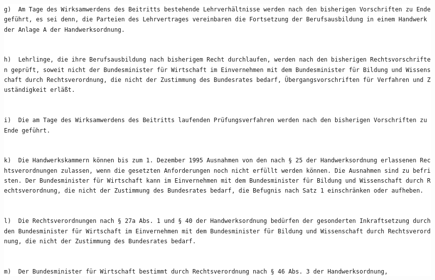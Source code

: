 
    g)  Am Tage des Wirksamwerdens des Beitritts bestehende Lehrverhältnisse werden nach den bisherigen Vorschriften zu Ende geführt, es sei denn, die Parteien des Lehrvertrages vereinbaren die Fortsetzung der Berufsausbildung in einem Handwerk der Anlage A der Handwerksordnung.


    h)  Lehrlinge, die ihre Berufsausbildung nach bisherigem Recht durchlaufen, werden nach den bisherigen Rechtsvorschriften geprüft, soweit nicht der Bundesminister für Wirtschaft im Einvernehmen mit dem Bundesminister für Bildung und Wissenschaft durch Rechtsverordnung, die nicht der Zustimmung des Bundesrates bedarf, Übergangsvorschriften für Verfahren und Zuständigkeit erläßt.


    i)  Die am Tage des Wirksamwerdens des Beitritts laufenden Prüfungsverfahren werden nach den bisherigen Vorschriften zu Ende geführt.


    k)  Die Handwerkskammern können bis zum 1. Dezember 1995 Ausnahmen von den nach § 25 der Handwerksordnung erlassenen Rechtsverordnungen zulassen, wenn die gesetzten Anforderungen noch nicht erfüllt werden können. Die Ausnahmen sind zu befristen. Der Bundesminister für Wirtschaft kann im Einvernehmen mit dem Bundesminister für Bildung und Wissenschaft durch Rechtsverordnung, die nicht der Zustimmung des Bundesrates bedarf, die Befugnis nach Satz 1 einschränken oder aufheben.


    l)  Die Rechtsverordnungen nach § 27a Abs. 1 und § 40 der Handwerksordnung bedürfen der gesonderten Inkraftsetzung durch den Bundesminister für Wirtschaft im Einvernehmen mit dem Bundesminister für Bildung und Wissenschaft durch Rechtsverordnung, die nicht der Zustimmung des Bundesrates bedarf.


    m)  Der Bundesminister für Wirtschaft bestimmt durch Rechtsverordnung nach § 46 Abs. 3 der Handwerksordnung,








